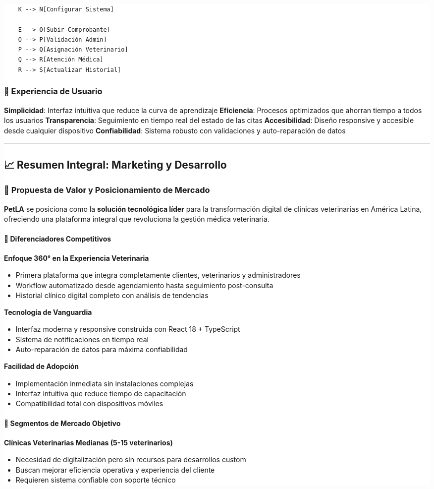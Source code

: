 ```mermaid
    K --> N[Configurar Sistema]

    E --> O[Subir Comprobante]
    O --> P[Validación Admin]
    P --> Q[Asignación Veterinario]
    Q --> R[Atención Médica]
    R --> S[Actualizar Historial]
```

### 🎨 Experiencia de Usuario

**Simplicidad**: Interfaz intuitiva que reduce la curva de aprendizaje
**Eficiencia**: Procesos optimizados que ahorran tiempo a todos los usuarios
**Transparencia**: Seguimiento en tiempo real del estado de las citas
**Accesibilidad**: Diseño responsive y accesible desde cualquier dispositivo
**Confiabilidad**: Sistema robusto con validaciones y auto-reparación de datos

---

## 📈 Resumen Integral: Marketing y Desarrollo

### 🎯 **Propuesta de Valor y Posicionamiento de Mercado**

**PetLA** se posiciona como la **solución tecnológica líder** para la transformación digital de clínicas veterinarias en América Latina, ofreciendo una plataforma integral que revoluciona la gestión médica veterinaria.

#### **🌟 Diferenciadores Competitivos**

**Enfoque 360° en la Experiencia Veterinaria**

- Primera plataforma que integra completamente clientes, veterinarios y administradores
- Workflow automatizado desde agendamiento hasta seguimiento post-consulta
- Historial clínico digital completo con análisis de tendencias

**Tecnología de Vanguardia**

- Interfaz moderna y responsive construida con React 18 + TypeScript
- Sistema de notificaciones en tiempo real
- Auto-reparación de datos para máxima confiabilidad

**Facilidad de Adopción**

- Implementación inmediata sin instalaciones complejas
- Interfaz intuitiva que reduce tiempo de capacitación
- Compatibilidad total con dispositivos móviles

#### **🎯 Segmentos de Mercado Objetivo**

**Clínicas Veterinarias Medianas (5-15 veterinarios)**

- Necesidad de digitalización pero sin recursos para desarrollos custom
- Buscan mejorar eficiencia operativa y experiencia del cliente
- Requieren sistema confiable con soporte técnico
